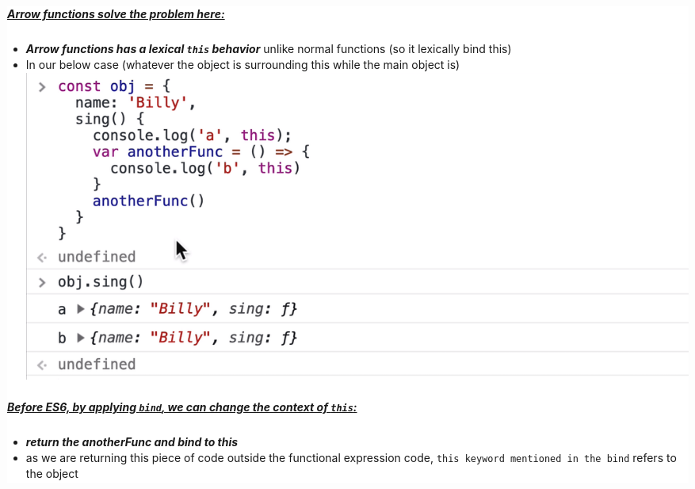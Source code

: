 ##### <u>Arrow functions solve the problem here:</u>

- **_Arrow functions has a lexical `this` behavior_** unlike normal functions (so it lexically bind this)
- In our below case (whatever the object is surrounding this while the main object is)
![alt text](/js/JS_Advanced_Concepts/images_used/compressed_Images/this_keyword-2.png)

##### <u>Before ES6, by applying `bind`, we can change the context of `this`:</u>

- **_return the anotherFunc and bind to this_**
- as we are returning this piece of code outside the functional expression code, `this keyword mentioned in the bind` refers to the object
